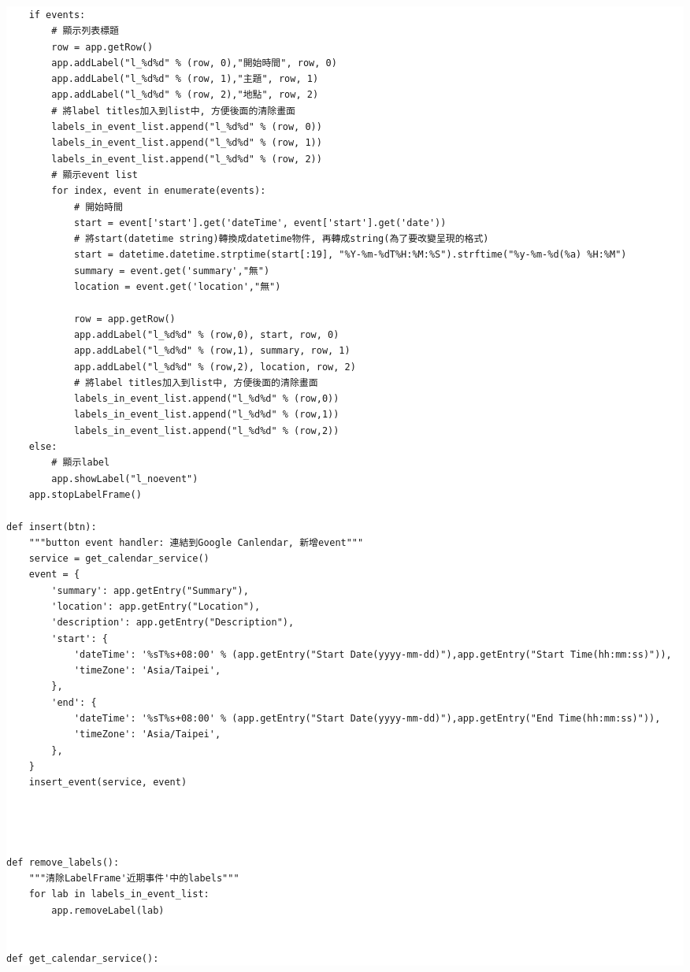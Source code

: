 ```
	if events:
		# 顯示列表標題
		row = app.getRow()
		app.addLabel("l_%d%d" % (row, 0),"開始時間", row, 0)
		app.addLabel("l_%d%d" % (row, 1),"主題", row, 1)
		app.addLabel("l_%d%d" % (row, 2),"地點", row, 2)
		# 將label titles加入到list中, 方便後面的清除畫面
		labels_in_event_list.append("l_%d%d" % (row, 0))
		labels_in_event_list.append("l_%d%d" % (row, 1))
		labels_in_event_list.append("l_%d%d" % (row, 2))
		# 顯示event list
		for index, event in enumerate(events):
			# 開始時間
			start = event['start'].get('dateTime', event['start'].get('date'))
			# 將start(datetime string)轉換成datetime物件, 再轉成string(為了要改變呈現的格式)
			start = datetime.datetime.strptime(start[:19], "%Y-%m-%dT%H:%M:%S").strftime("%y-%m-%d(%a) %H:%M")
			summary = event.get('summary',"無")
			location = event.get('location',"無")

			row = app.getRow()
			app.addLabel("l_%d%d" % (row,0), start, row, 0)
			app.addLabel("l_%d%d" % (row,1), summary, row, 1)
			app.addLabel("l_%d%d" % (row,2), location, row, 2)
			# 將label titles加入到list中, 方便後面的清除畫面
			labels_in_event_list.append("l_%d%d" % (row,0))
			labels_in_event_list.append("l_%d%d" % (row,1))
			labels_in_event_list.append("l_%d%d" % (row,2))
	else:	
		# 顯示label		
		app.showLabel("l_noevent")
	app.stopLabelFrame()

def insert(btn): 
	"""button event handler: 連結到Google Canlendar, 新增event"""
	service = get_calendar_service()
	event = {
		'summary': app.getEntry("Summary"),
		'location': app.getEntry("Location"),
		'description': app.getEntry("Description"),
		'start': {
			'dateTime': '%sT%s+08:00' % (app.getEntry("Start Date(yyyy-mm-dd)"),app.getEntry("Start Time(hh:mm:ss)")),
			'timeZone': 'Asia/Taipei',
		}, 
		'end': {
			'dateTime': '%sT%s+08:00' % (app.getEntry("Start Date(yyyy-mm-dd)"),app.getEntry("End Time(hh:mm:ss)")),
			'timeZone': 'Asia/Taipei',
		}, 
	}
	insert_event(service, event)


	

def remove_labels():
	"""清除LabelFrame'近期事件'中的labels"""
	for lab in labels_in_event_list:
		app.removeLabel(lab)


def get_calendar_service():
```